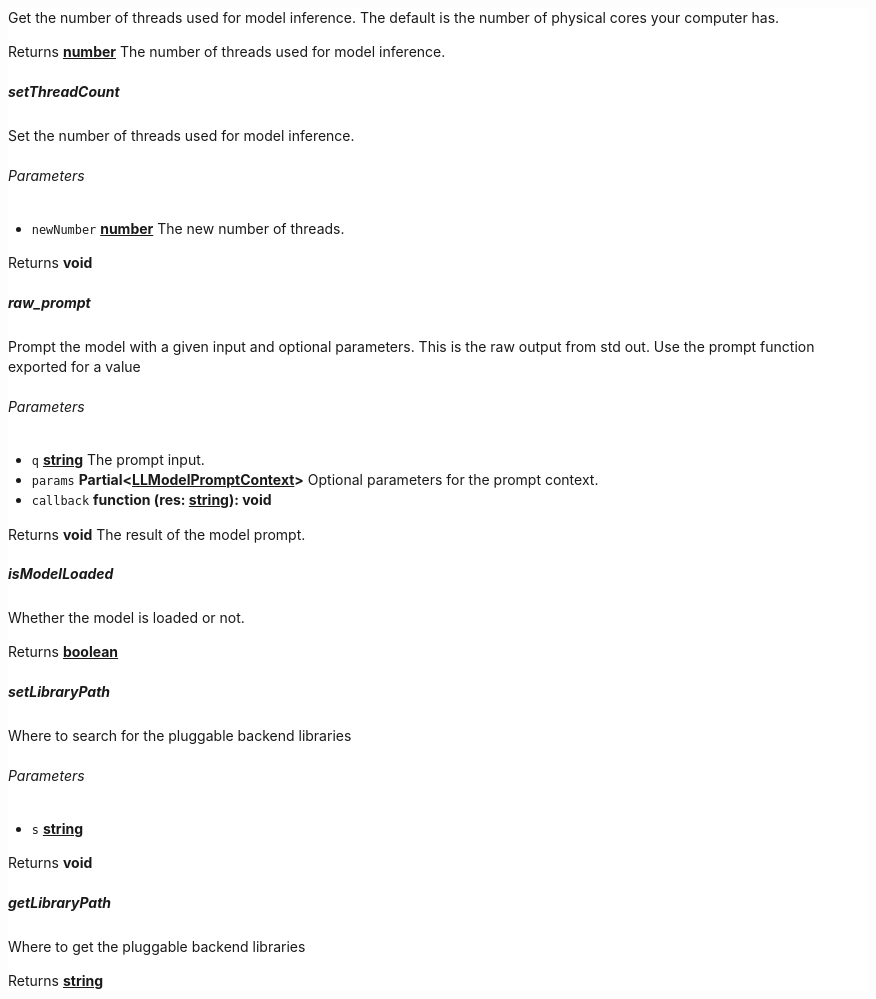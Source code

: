 Get the number of threads used for model inference.
The default is the number of physical cores your computer has.

Returns **[number](https://developer.mozilla.org/docs/Web/JavaScript/Reference/Global_Objects/Number)** The number of threads used for model inference.

##### setThreadCount

Set the number of threads used for model inference.

###### Parameters

*   `newNumber` **[number](https://developer.mozilla.org/docs/Web/JavaScript/Reference/Global_Objects/Number)** The new number of threads.

Returns **void**&#x20;

##### raw\_prompt

Prompt the model with a given input and optional parameters.
This is the raw output from std out.
Use the prompt function exported for a value

###### Parameters

*   `q` **[string](https://developer.mozilla.org/docs/Web/JavaScript/Reference/Global_Objects/String)** The prompt input.
*   `params` **Partial<[LLModelPromptContext](#llmodelpromptcontext)>** Optional parameters for the prompt context.
*   `callback` **function (res: [string](https://developer.mozilla.org/docs/Web/JavaScript/Reference/Global_Objects/String)): void**&#x20;

Returns **void** The result of the model prompt.

##### isModelLoaded

Whether the model is loaded or not.

Returns **[boolean](https://developer.mozilla.org/docs/Web/JavaScript/Reference/Global_Objects/Boolean)**&#x20;

##### setLibraryPath

Where to search for the pluggable backend libraries

###### Parameters

*   `s` **[string](https://developer.mozilla.org/docs/Web/JavaScript/Reference/Global_Objects/String)**&#x20;

Returns **void**&#x20;

##### getLibraryPath

Where to get the pluggable backend libraries

Returns **[string](https://developer.mozilla.org/docs/Web/JavaScript/Reference/Global_Objects/String)**&#x20;
